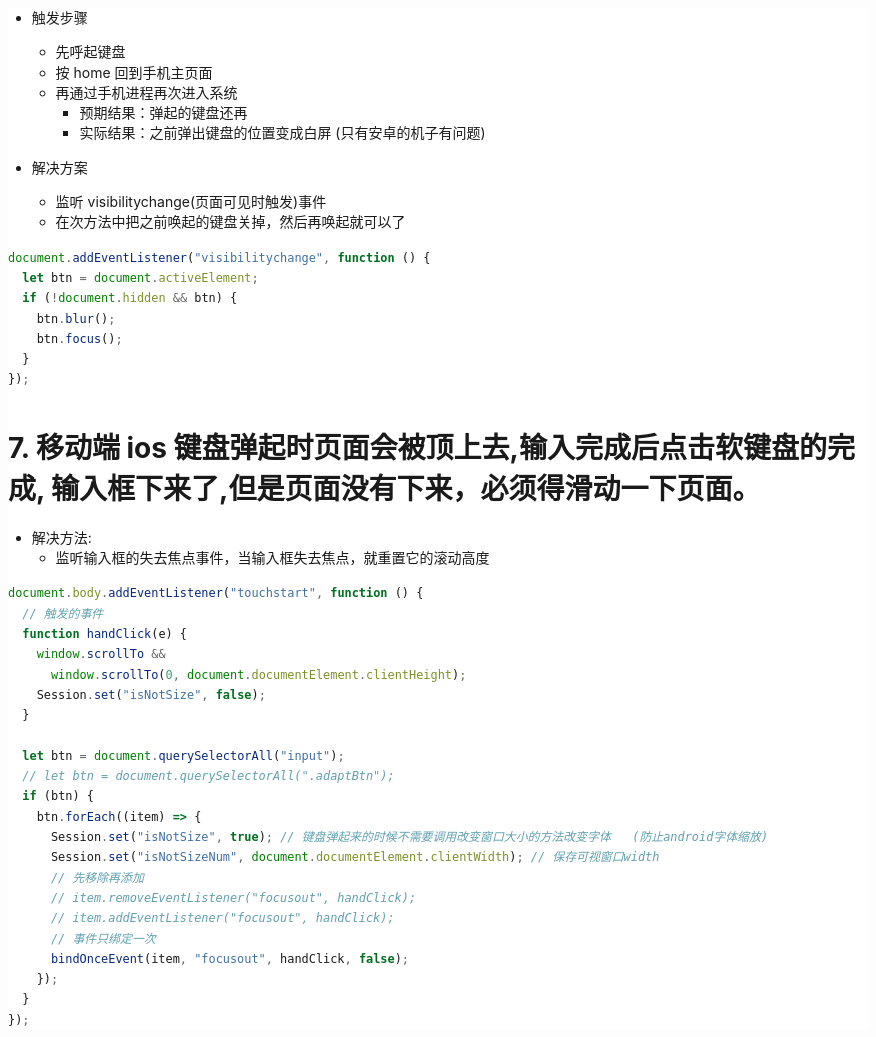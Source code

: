 - 触发步骤

  - 先呼起键盘
  - 按 home 回到手机主页面
  - 再通过手机进程再次进入系统
    - 预期结果：弹起的键盘还再
    - 实际结果：之前弹出键盘的位置变成白屏 (只有安卓的机子有问题)

- 解决方案
  - 监听 visibilitychange(页面可见时触发)事件
  - 在次方法中把之前唤起的键盘关掉，然后再唤起就可以了

```js
document.addEventListener("visibilitychange", function () {
  let btn = document.activeElement;
  if (!document.hidden && btn) {
    btn.blur();
    btn.focus();
  }
});
```

# 7. 移动端 ios 键盘弹起时页面会被顶上去,输入完成后点击软键盘的完成, 输入框下来了,但是页面没有下来，必须得滑动一下页面。

- 解决方法:
  - 监听输入框的失去焦点事件，当输入框失去焦点，就重置它的滚动高度

```js
document.body.addEventListener("touchstart", function () {
  // 触发的事件
  function handClick(e) {
    window.scrollTo &&
      window.scrollTo(0, document.documentElement.clientHeight);
    Session.set("isNotSize", false);
  }

  let btn = document.querySelectorAll("input");
  // let btn = document.querySelectorAll(".adaptBtn");
  if (btn) {
    btn.forEach((item) => {
      Session.set("isNotSize", true); // 键盘弹起来的时候不需要调用改变窗口大小的方法改变字体   (防止android字体缩放)
      Session.set("isNotSizeNum", document.documentElement.clientWidth); // 保存可视窗口width
      // 先移除再添加
      // item.removeEventListener("focusout", handClick);
      // item.addEventListener("focusout", handClick);
      // 事件只绑定一次
      bindOnceEvent(item, "focusout", handClick, false);
    });
  }
});
```
